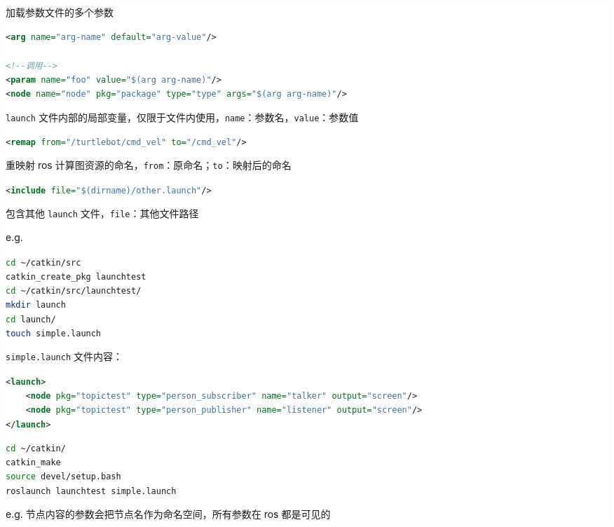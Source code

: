 加载参数文件的多个参数



```xml
<arg name="arg-name" default="arg-value"/>

<!--调用-->
<param name="foo" value="$(arg arg-name)"/>
<node name="node" pkg="package" type="type" args="$(arg arg-name)"/>
```

`launch` 文件内部的局部变量，仅限于文件内使用，`name`：参数名，`value`：参数值



```xml
<remap from="/turtlebot/cmd_vel" to="/cmd_vel"/>
```

重映射 ros 计算图资源的命名，`from`：原命名；`to`：映射后的命名



```xml
<include file="$(dirname)/other.launch"/>
```

包含其他 `launch` 文件，`file`：其他文件路径



e.g. 

```sh
cd ~/catkin/src
catkin_create_pkg launchtest
cd ~/catkin/src/launchtest/
mkdir launch
cd launch/
touch simple.launch
```

`simple.launch` 文件内容：

```xml
<launch>
    <node pkg="topictest" type="person_subscriber" name="talker" output="screen"/>
    <node pkg="topictest" type="person_publisher" name="listener" output="screen"/>
</launch>
```



```sh
cd ~/catkin/
catkin_make
source devel/setup.bash
roslaunch launchtest simple.launch
```



e.g. 节点内容的参数会把节点名作为命名空间，所有参数在 ros 都是可见的
